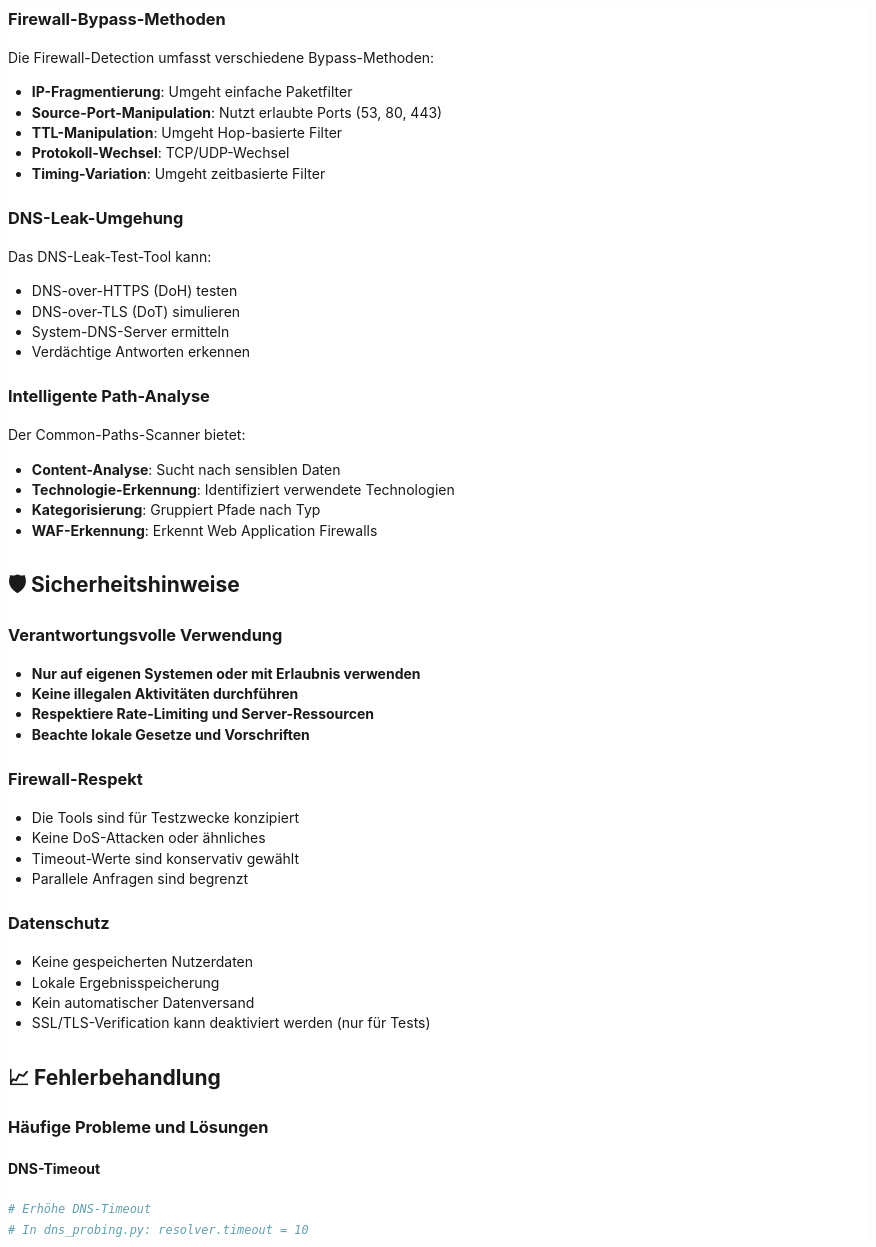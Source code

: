 ### Firewall-Bypass-Methoden
Die Firewall-Detection umfasst verschiedene Bypass-Methoden:
- **IP-Fragmentierung**: Umgeht einfache Paketfilter
- **Source-Port-Manipulation**: Nutzt erlaubte Ports (53, 80, 443)
- **TTL-Manipulation**: Umgeht Hop-basierte Filter
- **Protokoll-Wechsel**: TCP/UDP-Wechsel
- **Timing-Variation**: Umgeht zeitbasierte Filter

### DNS-Leak-Umgehung
Das DNS-Leak-Test-Tool kann:
- DNS-over-HTTPS (DoH) testen
- DNS-over-TLS (DoT) simulieren
- System-DNS-Server ermitteln
- Verdächtige Antworten erkennen

### Intelligente Path-Analyse
Der Common-Paths-Scanner bietet:
- **Content-Analyse**: Sucht nach sensiblen Daten
- **Technologie-Erkennung**: Identifiziert verwendete Technologien
- **Kategorisierung**: Gruppiert Pfade nach Typ
- **WAF-Erkennung**: Erkennt Web Application Firewalls

## 🛡️ Sicherheitshinweise

### Verantwortungsvolle Verwendung
- **Nur auf eigenen Systemen oder mit Erlaubnis verwenden**
- **Keine illegalen Aktivitäten durchführen**
- **Respektiere Rate-Limiting und Server-Ressourcen**
- **Beachte lokale Gesetze und Vorschriften**

### Firewall-Respekt
- Die Tools sind für Testzwecke konzipiert
- Keine DoS-Attacken oder ähnliches
- Timeout-Werte sind konservativ gewählt
- Parallele Anfragen sind begrenzt

### Datenschutz
- Keine gespeicherten Nutzerdaten
- Lokale Ergebnisspeicherung
- Kein automatischer Datenversand
- SSL/TLS-Verification kann deaktiviert werden (nur für Tests)

## 📈 Fehlerbehandlung

### Häufige Probleme und Lösungen

#### DNS-Timeout
```bash
# Erhöhe DNS-Timeout
# In dns_probing.py: resolver.timeout = 10
```
